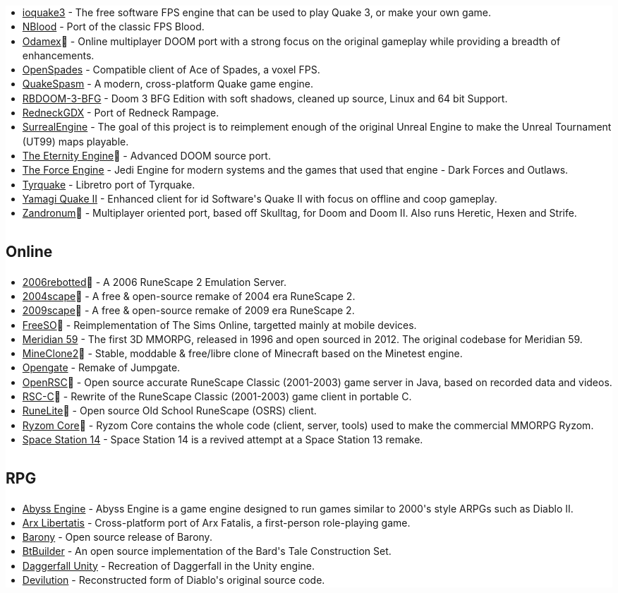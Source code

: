 - [ioquake3](https://github.com/ioquake/ioq3) - The free software FPS engine that can be used to play Quake 3, or make your own game.
- [NBlood](https://github.com/nukeykt/NBlood) - Port of the classic FPS Blood.
- [Odamex](https://github.com/odamex/odamex):flower_playing_cards: - Online multiplayer DOOM port with a strong focus on the original gameplay while providing a breadth of enhancements. 
- [OpenSpades](https://github.com/yvt/openspades) - Compatible client of Ace of Spades, a voxel FPS.
- [QuakeSpasm](https://sourceforge.net/projects/quakespasm/) - A modern, cross-platform Quake game engine.
- [RBDOOM-3-BFG](https://github.com/RobertBeckebans/RBDOOM-3-BFG) - Doom 3 BFG Edition with soft shadows, cleaned up source, Linux and 64 bit Support.
- [RedneckGDX](https://gitlab.com/m210/RedneckGDX) - Port of Redneck Rampage.
- [SurrealEngine](https://github.com/dpjudas/SurrealEngine) - The goal of this project is to reimplement enough of the original Unreal Engine to make the Unreal Tournament (UT99) maps playable.
- [The Eternity Engine](https://github.com/team-eternity/eternity):flower_playing_cards: - Advanced DOOM source port.
- [The Force Engine](https://github.com/luciusDXL/TheForceEngine) - Jedi Engine for modern systems and the games that used that engine - Dark Forces and Outlaws.
- [Tyrquake](https://github.com/libretro/tyrquake) - Libretro port of Tyrquake.
- [Yamagi Quake II](https://github.com/yquake2/yquake2) - Enhanced client for id Software's Quake II with focus on offline and coop gameplay.
- [Zandronum](https://zandronum.com/):flower_playing_cards: - Multiplayer oriented port, based off Skulltag, for Doom and Doom II. Also runs Heretic, Hexen and Strife.

## Online
- [2006rebotted](https://github.com/dginovker/2006rebotted):flower_playing_cards: - A 2006 RuneScape 2 Emulation Server.
- [2004scape](https://2004scape.org):flower_playing_cards: - A free & open-source remake of 2004 era RuneScape 2.
- [2009scape](https://2009scape.org):flower_playing_cards: - A free & open-source remake of 2009 era RuneScape 2.
- [FreeSO](https://github.com/riperiperi/FreeSO):flower_playing_cards: - Reimplementation of The Sims Online, targetted mainly at mobile devices.
- [Meridian 59](https://github.com/Meridian59/Meridian59) - The first 3D MMORPG, released in 1996 and open sourced in 2012. The original codebase for Meridian 59.
- [MineClone2](https://git.minetest.land/MineClone2/MineClone2):flower_playing_cards: - Stable, moddable & free/libre clone of Minecraft based on the Minetest engine.
- [Opengate](https://sourceforge.net/projects/opengate/) - Remake of Jumpgate.
- [OpenRSC](https://gitlab.com/open-runescape-classic/core):flower_playing_cards: - Open source accurate RuneScape Classic (2001-2003) game server in Java, based on recorded data and videos.
- [RSC-C](https://github.com/2003scape/rsc-c):flower_playing_cards: - Rewrite of the RuneScape Classic (2001-2003) game client in portable C.
- [RuneLite](https://github.com/runelite/runelite):flower_playing_cards: - Open source Old School RuneScape (OSRS) client.
- [Ryzom Core](https://github.com/ryzom/ryzomcore):flower_playing_cards: - Ryzom Core contains the whole code (client, server, tools) used to make the commercial MMORPG Ryzom.
- [Space Station 14](https://github.com/space-wizards/space-station-14) - Space Station 14 is a revived attempt at a Space Station 13 remake.

## RPG
- [Abyss Engine](https://github.com/AbyssEngine/AbyssEngine) - Abyss Engine is a game engine designed to run games similar to 2000's style ARPGs such as Diablo II.
- [Arx Libertatis](https://github.com/arx/ArxLibertatis) - Cross-platform port of Arx Fatalis, a first-person role-playing game.
- [Barony](https://github.com/TurningWheel/Barony) - Open source release of Barony.
- [BtBuilder](https://github.com/dulsi/btbuilder) - An open source implementation of the Bard's Tale Construction Set.
- [Daggerfall Unity](https://github.com/Interkarma/daggerfall-unity) - Recreation of Daggerfall in the Unity engine.
- [Devilution](https://github.com/diasurgical/devilution) - Reconstructed form of Diablo's original source code.